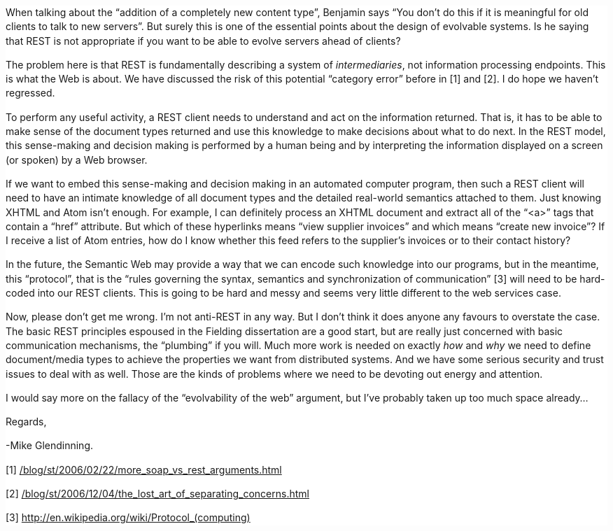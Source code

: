 <p>When talking about the &#8220;addition of a completely new content type&#8221;, Benjamin says &#8220;You don’t do this if it is meaningful for old clients to talk to new servers&#8221;.  But surely this is one of the essential points about the design of evolvable systems.  Is he saying that REST is not appropriate if you want to be able to evolve servers ahead of clients?</p>

<p>The problem here is that REST is fundamentally describing a system of <em>intermediaries</em>, not information processing endpoints.  This is what the Web is about.  We have discussed the risk of this potential &#8220;category error&#8221; before in [1] and [2].  I do hope we haven&#8217;t regressed.</p>

<p>To perform any useful activity, a REST client needs to understand and act on the information returned.  That is, it has to be able to make sense of the document types returned and use this knowledge to make decisions about what to do next.  In the REST model, this sense-making and decision making is performed by a human being and by interpreting the information displayed on a screen (or spoken) by a Web browser.</p>

<p>If we want to embed this sense-making and decision making in an automated computer program, then such a REST client will need to have an intimate knowledge of all document types and the detailed real-world semantics attached to them.  Just knowing XHTML and Atom isn&#8217;t enough.  For example, I can definitely process an XHTML document and extract all of the &#8220;&lt;a&gt;&#8221; tags that contain a &#8220;href&#8221; attribute.  But which of these hyperlinks means &#8220;view supplier invoices&#8221; and which means &#8220;create new invoice&#8221;?  If I receive a list of Atom entries, how do I know whether this feed refers to the supplier&#8217;s invoices or to their contact history?</p>

<p>In the future, the Semantic Web may provide a way that we can encode such knowledge into our programs, but in the meantime, this &#8220;protocol&#8221;, that is the &#8220;rules governing the syntax, semantics and synchronization of communication&#8221; [3] will need to be hard-coded into our REST clients.  This is going to be hard and messy and seems very little different to the web services case.</p>

<p>Now, please don&#8217;t get me wrong.  I&#8217;m not anti-REST in any way.  But I don&#8217;t think it does anyone any favours to overstate the case.  The basic REST principles espoused in the Fielding dissertation are a good start, but are really just concerned with basic communication mechanisms, the &#8220;plumbing&#8221; if you will.  Much more work is needed on exactly <em>how</em> and <em>why</em> we need to define document/media types to achieve the properties we want from distributed systems.  And we have some serious security and trust issues to deal with as well.  Those are the kinds of problems where we need to be devoting out energy and attention.</p>

<p>I would say more on the fallacy of the &#8220;evolvability of the web&#8221; argument, but I&#8217;ve probably taken up too much space already&#8230;</p>

<p>Regards,</p>

<p>-Mike Glendinning.</p>

<p>[1] <a href="/blog/st/2006/02/22/more\_soap\_vs\_rest\_arguments.html" rel="nofollow" /><a href="/blog/st/2006/02/22/more_soap_vs_rest_arguments.html" rel="nofollow">/blog/st/2006/02/22/more_soap_vs_rest_arguments.html</a></p>

<p>[2] <a href="/blog/st/2006/12/04/the\_lost\_art\_of\_separating_concerns.html" rel="nofollow" /><a href="/blog/st/2006/12/04/the_lost_art_of_separating_concerns.html" rel="nofollow">/blog/st/2006/12/04/the_lost_art_of_separating_concerns.html</a></p>

<p>[3] <a href="http://en.wikipedia.org/wiki/Protocol\_(computing)" rel="nofollow" /><a href="http://en.wikipedia.org/wiki/Protocol_(computing)" rel="nofollow">http://en.wikipedia.org/wiki/Protocol_(computing)</a></p>
